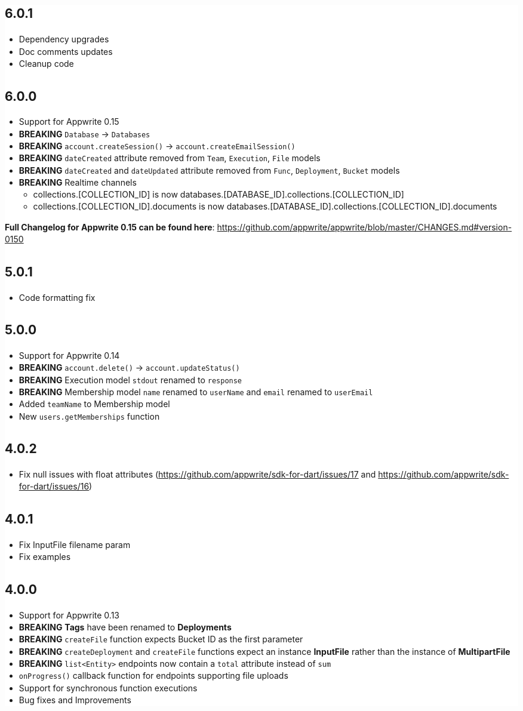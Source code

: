 ## 6.0.1
* Dependency upgrades
* Doc comments updates
* Cleanup code

## 6.0.0
* Support for Appwrite 0.15
* **BREAKING** `Database` -> `Databases`
* **BREAKING** `account.createSession()` -> `account.createEmailSession()`
* **BREAKING** `dateCreated` attribute removed from `Team`, `Execution`, `File` models
* **BREAKING** `dateCreated` and `dateUpdated` attribute removed from `Func`, `Deployment`, `Bucket` models
* **BREAKING** Realtime channels
    * collections.[COLLECTION_ID] is now databases.[DATABASE_ID].collections.[COLLECTION_ID]
    * collections.[COLLECTION_ID].documents is now databases.[DATABASE_ID].collections.[COLLECTION_ID].documents

**Full Changelog for Appwrite 0.15 can be found here**: https://github.com/appwrite/appwrite/blob/master/CHANGES.md#version-0150

## 5.0.1
* Code formatting fix

## 5.0.0
* Support for Appwrite 0.14
* **BREAKING** `account.delete()` -> `account.updateStatus()`
* **BREAKING** Execution model `stdout` renamed to `response`
* **BREAKING** Membership model `name` renamed to `userName` and `email` renamed to `userEmail`
* Added `teamName` to Membership model
* New `users.getMemberships` function

## 4.0.2
* Fix null issues with float attributes (https://github.com/appwrite/sdk-for-dart/issues/17 and https://github.com/appwrite/sdk-for-dart/issues/16)

## 4.0.1
* Fix InputFile filename param
* Fix examples

## 4.0.0
* Support for Appwrite 0.13
* **BREAKING** **Tags** have been renamed to **Deployments**
* **BREAKING** `createFile` function expects Bucket ID as the first parameter
* **BREAKING** `createDeployment` and `createFile` functions expect an instance **InputFile** rather than the instance of **MultipartFile**
* **BREAKING** `list<Entity>` endpoints now contain a `total` attribute instead of `sum`
* `onProgress()` callback function for endpoints supporting file uploads
* Support for synchronous function executions
* Bug fixes and Improvements
